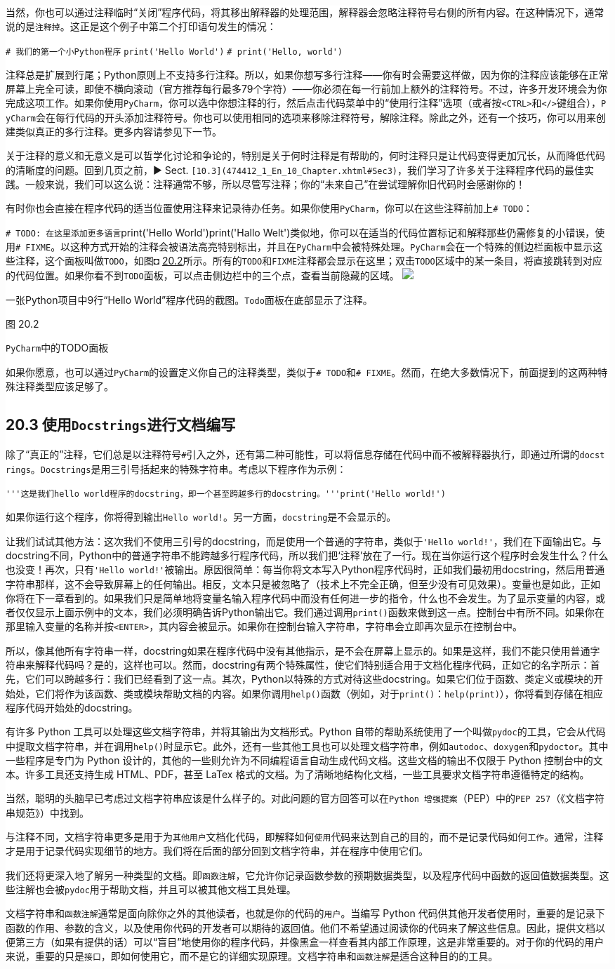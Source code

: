 当然，你也可以通过注释临时“关闭”程序代码，将其移出解释器的处理范围，解释器会忽略注释符号右侧的所有内容。在这种情况下，通常说的是`注释掉`。这正是这个例子中第二个打印语句发生的情况：

`# 我们的第一个小Python程序` `print('Hello World')` `# print('Hello, world')`

注释总是扩展到行尾；Python原则上不支持多行注释。所以，如果你想写多行注释——你有时会需要这样做，因为你的注释应该能够在正常屏幕上完全可读，即使不横向滚动（官方推荐每行最多79个字符）——你必须在每一行前加上额外的注释符号。不过，许多开发环境会为你完成这项工作。如果你使用`PyCharm`，你可以选中你想注释的行，然后点击代码菜单中的“使用行注释”选项（或者按`<CTRL>`和`</>`键组合），`PyCharm`会在每行代码的开头添加注释符号。你也可以使用相同的选项来移除注释符号，解除注释。除此之外，还有一个技巧，你可以用来创建类似真正的多行注释。更多内容请参见下一节。

关于注释的意义和无意义是可以哲学化讨论和争论的，特别是关于何时注释是有帮助的，何时注释只是让代码变得更加冗长，从而降低代码的清晰度的问题。回到几页之前，► Sect. `[10.​3](474412_1_En_10_Chapter.xhtml#Sec3)`，我们学习了许多关于注释程序代码的最佳实践。一般来说，我们可以这么说：注释通常不够，所以尽管写注释；你的“未来自己”在尝试理解你旧代码时会感谢你的！

有时你也会直接在程序代码的适当位置使用注释来记录待办任务。如果你使用`PyCharm`，你可以在这些注释前加上`# TODO`：

`# TODO: 在这里添加更多语言`print('Hello World')print('Hallo Welt')类似地，你可以在适当的代码位置标记和解释那些仍需修复的小错误，使用`# FIXME`。以这种方式开始的注释会被语法高亮特别标出，并且在`PyCharm`中会被特殊处理。`PyCharm`会在一个特殊的侧边栏面板中显示这些注释，这个面板叫做`TODO`，如图◘ [20.2](#Fig2)所示。所有的`TODO`和`FIXME`注释都会显示在这里；双击`TODO`区域中的某一条目，将直接跳转到对应的代码位置。如果你看不到`TODO`面板，可以点击侧边栏中的三个点，查看当前隐藏的区域。 ![](../images/474412_1_En_20_Chapter/474412_1_En_20_Fig2_HTML.jpg)

一张Python项目中9行“Hello World”程序代码的截图。`Todo`面板在底部显示了注释。

图 20.2

`PyCharm`中的TODO面板

如果你愿意，也可以通过`PyCharm`的设置定义你自己的注释类型，类似于`# TODO`和`# FIXME`。然而，在绝大多数情况下，前面提到的这两种特殊注释类型应该足够了。

## 20.3 使用`Docstrings`进行文档编写

除了“真正的”注释，它们总是以注释符号`#`引入之外，还有第二种可能性，可以将信息存储在代码中而不被解释器执行，即通过所谓的`docstrings`。`Docstrings`是用三引号括起来的特殊字符串。考虑以下程序作为示例：

`'''这是我们hello world程序的docstring，即一个甚至跨越多行的docstring。'''print('Hello world!')`

如果你运行这个程序，你将得到输出`Hello world!`。另一方面，`docstring`是不会显示的。

让我们试试其他方法：这次我们不使用三引号的docstring，而是使用一个普通的字符串，类似于`'Hello world!'`，我们在下面输出它。与docstring不同，Python中的普通字符串不能跨越多行程序代码，所以我们把‘注释’放在了一行。现在当你运行这个程序时会发生什么？什么也没变！再次，只有`'Hello world!'`被输出。原因很简单：每当你将文本写入Python程序代码时，正如我们最初用docstring，然后用普通字符串那样，这不会导致屏幕上的任何输出。相反，文本只是被忽略了（技术上不完全正确，但至少没有可见效果）。变量也是如此，正如你将在下一章看到的。如果我们只是简单地将变量名输入程序代码中而没有任何进一步的指令，什么也不会发生。为了显示变量的内容，或者仅仅显示上面示例中的文本，我们必须明确告诉Python输出它。我们通过调用`print()`函数来做到这一点。控制台中有所不同。如果你在那里输入变量的名称并按`<ENTER>`，其内容会被显示。如果你在控制台输入字符串，字符串会立即再次显示在控制台中。

所以，像其他所有字符串一样，docstring如果在程序代码中没有其他指示，是不会在屏幕上显示的。如果是这样，我们不能只使用普通字符串来解释代码吗？是的，这样也可以。然而，docstring有两个特殊属性，使它们特别适合用于文档化程序代码，正如它的名字所示：首先，它们可以跨越多行：我们已经看到了这一点。其次，Python以特殊的方式对待这些docstring。如果它们位于函数、类定义或模块的开始处，它们将作为该函数、类或模块帮助文档的内容。如果你调用`help()`函数（例如，对于`print()`：`help(print)`），你将看到存储在相应程序代码开始处的docstring。

有许多 Python 工具可以处理这些文档字符串，并将其输出为文档形式。Python 自带的帮助系统使用了一个叫做`pydoc`的工具，它会从代码中提取文档字符串，并在调用`help()`时显示它。此外，还有一些其他工具也可以处理文档字符串，例如`autodoc`、`doxygen`和`pydoctor`。其中一些程序是专门为 Python 设计的，其他的一些则允许为不同编程语言自动生成代码文档。这些文档的输出不仅限于 Python 控制台中的文本。许多工具还支持生成 HTML、PDF，甚至 LaTex 格式的文档。为了清晰地结构化文档，一些工具要求文档字符串遵循特定的结构。

当然，聪明的头脑早已考虑过文档字符串应该是什么样子的。对此问题的官方回答可以在`Python 增强提案`（PEP）中的`PEP 257`（《文档字符串规范》）中找到。

与注释不同，文档字符串更多是用于为`其他用户`文档化代码，即解释如何`使用`代码来达到自己的目的，而不是记录代码如何`工作`。通常，注释才是用于记录代码实现细节的地方。我们将在后面的部分回到文档字符串，并在程序中使用它们。

我们还将更深入地了解另一种类型的文档。即`函数注解`，它允许你记录函数参数的预期数据类型，以及程序代码中函数的返回值数据类型。这些注解也会被`pydoc`用于帮助文档，并且可以被其他文档工具处理。

文档字符串和`函数注解`通常是面向除你之外的其他读者，也就是你的代码的`用户`。当编写 Python 代码供其他开发者使用时，重要的是记录下函数的作用、参数的含义，以及使用你代码的开发者可以期待的返回值。他们不希望通过阅读你的代码来了解这些信息。因此，提供文档以便第三方（如果有提供的话）可以“盲目”地使用你的程序代码，并像黑盒一样查看其内部工作原理，这是非常重要的。对于你的代码的用户来说，重要的只是`接口`，即如何使用它，而不是它的详细实现原理。文档字符串和`函数注解`是适合这种目的的工具。
